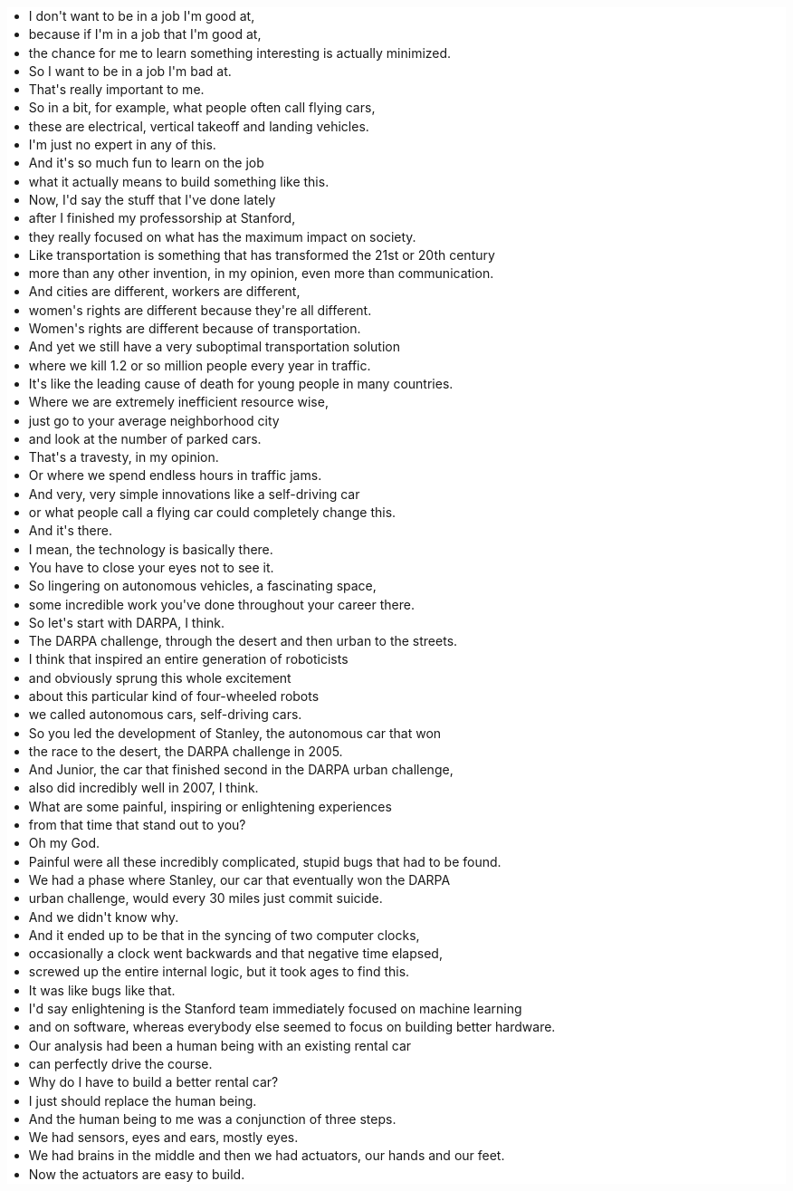 *  I don't want to be in a job I'm good at,
*  because if I'm in a job that I'm good at,
*  the chance for me to learn something interesting is actually minimized.
*  So I want to be in a job I'm bad at.
*  That's really important to me.
*  So in a bit, for example, what people often call flying cars,
*  these are electrical, vertical takeoff and landing vehicles.
*  I'm just no expert in any of this.
*  And it's so much fun to learn on the job
*  what it actually means to build something like this.
*  Now, I'd say the stuff that I've done lately
*  after I finished my professorship at Stanford,
*  they really focused on what has the maximum impact on society.
*  Like transportation is something that has transformed the 21st or 20th century
*  more than any other invention, in my opinion, even more than communication.
*  And cities are different, workers are different,
*  women's rights are different because they're all different.
*  Women's rights are different because of transportation.
*  And yet we still have a very suboptimal transportation solution
*  where we kill 1.2 or so million people every year in traffic.
*  It's like the leading cause of death for young people in many countries.
*  Where we are extremely inefficient resource wise,
*  just go to your average neighborhood city
*  and look at the number of parked cars.
*  That's a travesty, in my opinion.
*  Or where we spend endless hours in traffic jams.
*  And very, very simple innovations like a self-driving car
*  or what people call a flying car could completely change this.
*  And it's there.
*  I mean, the technology is basically there.
*  You have to close your eyes not to see it.
*  So lingering on autonomous vehicles, a fascinating space,
*  some incredible work you've done throughout your career there.
*  So let's start with DARPA, I think.
*  The DARPA challenge, through the desert and then urban to the streets.
*  I think that inspired an entire generation of roboticists
*  and obviously sprung this whole excitement
*  about this particular kind of four-wheeled robots
*  we called autonomous cars, self-driving cars.
*  So you led the development of Stanley, the autonomous car that won
*  the race to the desert, the DARPA challenge in 2005.
*  And Junior, the car that finished second in the DARPA urban challenge,
*  also did incredibly well in 2007, I think.
*  What are some painful, inspiring or enlightening experiences
*  from that time that stand out to you?
*  Oh my God.
*  Painful were all these incredibly complicated, stupid bugs that had to be found.
*  We had a phase where Stanley, our car that eventually won the DARPA
*  urban challenge, would every 30 miles just commit suicide.
*  And we didn't know why.
*  And it ended up to be that in the syncing of two computer clocks,
*  occasionally a clock went backwards and that negative time elapsed,
*  screwed up the entire internal logic, but it took ages to find this.
*  It was like bugs like that.
*  I'd say enlightening is the Stanford team immediately focused on machine learning
*  and on software, whereas everybody else seemed to focus on building better hardware.
*  Our analysis had been a human being with an existing rental car
*  can perfectly drive the course.
*  Why do I have to build a better rental car?
*  I just should replace the human being.
*  And the human being to me was a conjunction of three steps.
*  We had sensors, eyes and ears, mostly eyes.
*  We had brains in the middle and then we had actuators, our hands and our feet.
*  Now the actuators are easy to build.